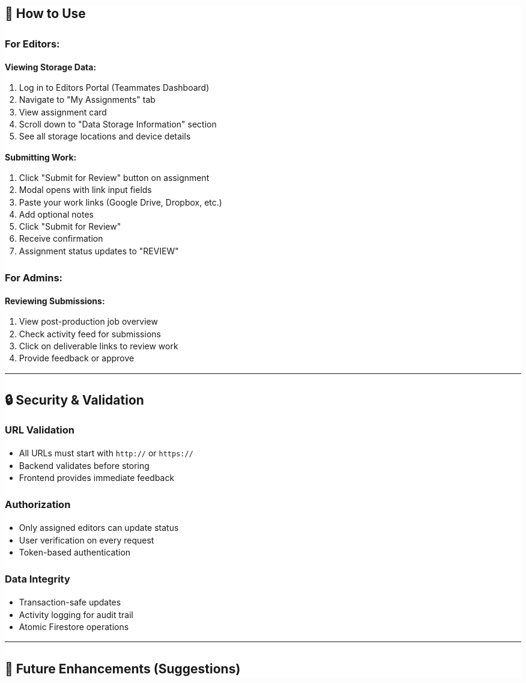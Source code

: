 
## 🚀 How to Use

### For Editors:

**Viewing Storage Data:**
1. Log in to Editors Portal (Teammates Dashboard)
2. Navigate to "My Assignments" tab
3. View assignment card
4. Scroll down to "Data Storage Information" section
5. See all storage locations and device details

**Submitting Work:**
1. Click "Submit for Review" button on assignment
2. Modal opens with link input fields
3. Paste your work links (Google Drive, Dropbox, etc.)
4. Add optional notes
5. Click "Submit for Review"
6. Receive confirmation
7. Assignment status updates to "REVIEW"

### For Admins:

**Reviewing Submissions:**
1. View post-production job overview
2. Check activity feed for submissions
3. Click on deliverable links to review work
4. Provide feedback or approve

---

## 🔒 Security & Validation

### URL Validation
- All URLs must start with `http://` or `https://`
- Backend validates before storing
- Frontend provides immediate feedback

### Authorization
- Only assigned editors can update status
- User verification on every request
- Token-based authentication

### Data Integrity
- Transaction-safe updates
- Activity logging for audit trail
- Atomic Firestore operations

---

## 📝 Future Enhancements (Suggestions)
